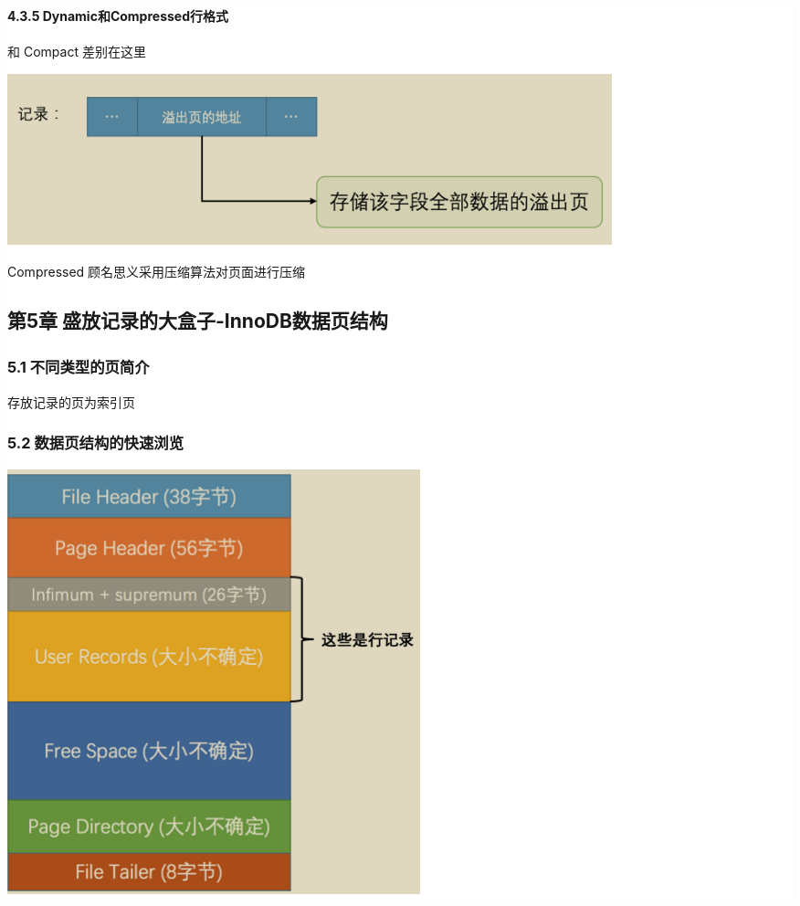 #### 4.3.5 Dynamic和Compressed行格式

和 Compact 差别在这里

![image-20210101193359775](images/image-20210101193359775.png)

Compressed 顾名思义采用压缩算法对页面进行压缩

##  第5章 盛放记录的大盒子-InnoDB数据页结构

### 5.1 不同类型的页简介

存放记录的页为索引页

### 5.2 数据页结构的快速浏览

![image-20210101193657441](images/image-20210101193657441.png)
